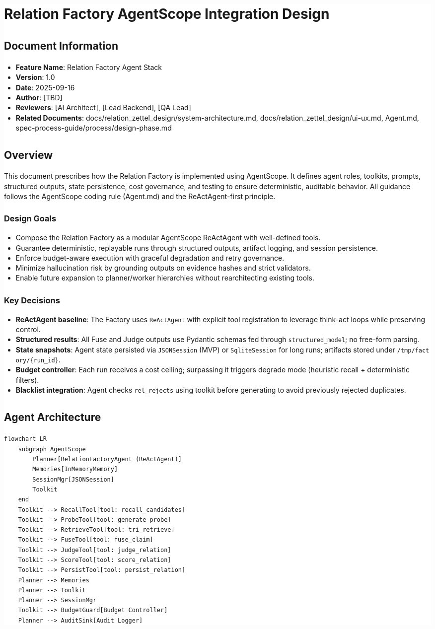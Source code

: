 ﻿# Relation Factory AgentScope Integration Design




## Document Information
- **Feature Name**: Relation Factory Agent Stack
- **Version**: 1.0
- **Date**: 2025-09-16
- **Author**: [TBD]
- **Reviewers**: [AI Architect], [Lead Backend], [QA Lead]
- **Related Documents**: docs/relation_zettel_design/system-architecture.md, docs/relation_zettel_design/ui-ux.md, Agent.md, spec-process-guide/process/design-phase.md

## Overview
This document prescribes how the Relation Factory is implemented using AgentScope. It defines agent roles, toolkits, prompts, structured outputs, state persistence, cost governance, and testing to ensure deterministic, auditable behavior. All guidance follows the AgentScope coding rule (Agent.md) and the ReActAgent-first principle.

### Design Goals
- Compose the Relation Factory as a modular AgentScope ReActAgent with well-defined tools.
- Guarantee deterministic, replayable runs through structured outputs, artifact logging, and session persistence.
- Enforce budget-aware execution with graceful degradation and retry governance.
- Minimize hallucination risk by grounding outputs on evidence hashes and strict validators.
- Enable future expansion to planner/worker hierarchies without rearchitecting existing tools.

### Key Decisions
- **ReActAgent baseline**: The Factory uses `ReActAgent` with explicit tool registration to leverage think-act loops while preserving control.
- **Structured results**: All Fuse and Judge outputs use Pydantic schemas fed through `structured_model`; no free-form parsing.
- **State snapshots**: Agent state persisted via `JSONSession` (MVP) or `SqliteSession` for long runs; artifacts stored under `/tmp/factory/{run_id}`.
- **Budget controller**: Each run receives a cost ceiling; surpassing it triggers degrade mode (heuristic recall + deterministic filters).
- **Blacklist integration**: Agent checks `rel_rejects` using toolkit before generating to avoid previously rejected duplicates.

## Agent Architecture
```mermaid
flowchart LR
    subgraph AgentScope
        Planner[RelationFactoryAgent (ReActAgent)]
        Memories[InMemoryMemory]
        SessionMgr[JSONSession]
        Toolkit
    end
    Toolkit --> RecallTool[tool: recall_candidates]
    Toolkit --> ProbeTool[tool: generate_probe]
    Toolkit --> RetrieveTool[tool: tri_retrieve]
    Toolkit --> FuseTool[tool: fuse_claim]
    Toolkit --> JudgeTool[tool: judge_relation]
    Toolkit --> ScoreTool[tool: score_relation]
    Toolkit --> PersistTool[tool: persist_relation]
    Planner --> Memories
    Planner --> Toolkit
    Planner --> SessionMgr
    Toolkit --> BudgetGuard[Budget Controller]
    Planner --> AuditSink[Audit Logger]
```
